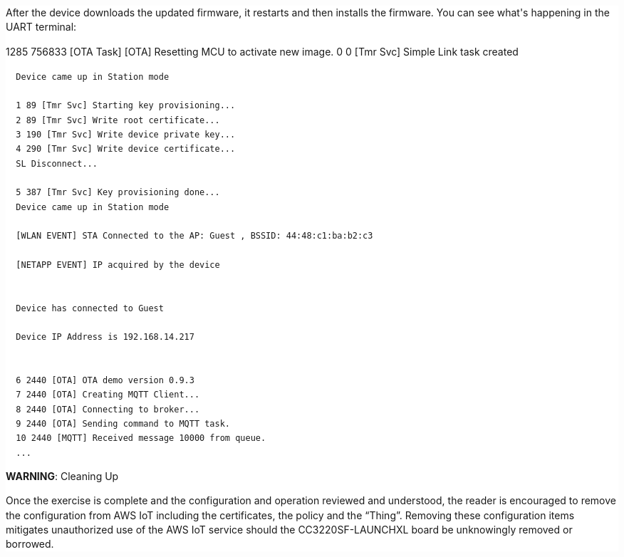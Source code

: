 After the device downloads the updated firmware, it restarts and then installs the firmware. You can see what's happening in the UART terminal: 

1285 756833 [OTA Task] [OTA] Resetting MCU to activate new image.
      0 0 [Tmr Svc] Simple Link task created
      
      Device came up in Station mode
      
      1 89 [Tmr Svc] Starting key provisioning...
      2 89 [Tmr Svc] Write root certificate...
      3 190 [Tmr Svc] Write device private key...
      4 290 [Tmr Svc] Write device certificate...
      SL Disconnect...
      
      5 387 [Tmr Svc] Key provisioning done...
      Device came up in Station mode
      
      [WLAN EVENT] STA Connected to the AP: Guest , BSSID: 44:48:c1:ba:b2:c3
      
      [NETAPP EVENT] IP acquired by the device
      
      
      Device has connected to Guest
      
      Device IP Address is 192.168.14.217 
      
      
      6 2440 [OTA] OTA demo version 0.9.3
      7 2440 [OTA] Creating MQTT Client...
      8 2440 [OTA] Connecting to broker...
      9 2440 [OTA] Sending command to MQTT task.
      10 2440 [MQTT] Received message 10000 from queue.
      ...



**WARNING**: Cleaning Up

Once the exercise is complete and the configuration and operation reviewed and understood, the reader is encouraged to remove the configuration from AWS IoT including the certificates, the policy and the “Thing”. Removing these configuration items mitigates unauthorized use of the AWS IoT service should the CC3220SF-LAUNCHXL board be unknowingly removed or borrowed.
